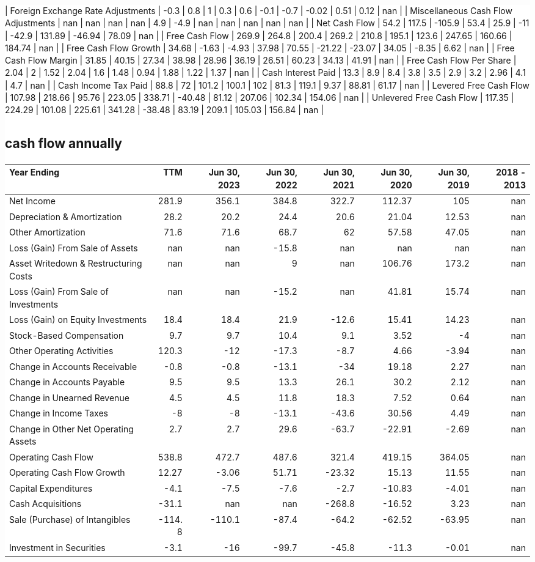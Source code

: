 | Foreign Exchange Rate Adjustments     |          -0.3  |           0.8  |           1    |           0.3  |           0.6  |          -0.1  |          -0.7  |          -0.02 |           0.51 |           0.12 |           nan |
| Miscellaneous Cash Flow Adjustments   |         nan    |         nan    |         nan    |         nan    |           4.9  |          -4.9  |         nan    |         nan    |         nan    |         nan    |           nan |
| Net Cash Flow                         |          54.2  |         117.5  |        -105.9  |          53.4  |          25.9  |         -11    |         -42.9  |         131.89 |         -46.94 |          78.09 |           nan |
| Free Cash Flow                        |         269.9  |         264.8  |         200.4  |         269.2  |         210.8  |         195.1  |         123.6  |         247.65 |         160.66 |         184.74 |           nan |
| Free Cash Flow Growth                 |          34.68 |          -1.63 |          -4.93 |          37.98 |          70.55 |         -21.22 |         -23.07 |          34.05 |          -8.35 |           6.62 |           nan |
| Free Cash Flow Margin                 |          31.85 |          40.15 |          27.34 |          38.98 |          28.96 |          36.19 |          26.51 |          60.23 |          34.13 |          41.91 |           nan |
| Free Cash Flow Per Share              |           2.04 |           2    |           1.52 |           2.04 |           1.6  |           1.48 |           0.94 |           1.88 |           1.22 |           1.37 |           nan |
| Cash Interest Paid                    |          13.3  |           8.9  |           8.4  |           3.8  |           3.5  |           2.9  |           3.2  |           2.96 |           4.1  |           4.7  |           nan |
| Cash Income Tax Paid                  |          88.8  |          72    |         101.2  |         100.1  |         102    |          81.3  |         119.1  |           9.37 |          88.81 |          61.17 |           nan |
| Levered Free Cash Flow                |         107.98 |         218.66 |          95.76 |         223.05 |         338.71 |         -40.48 |          81.12 |         207.06 |         102.34 |         154.06 |           nan |
| Unlevered Free Cash Flow              |         117.35 |         224.29 |         101.08 |         225.61 |         341.28 |         -38.48 |          83.19 |         209.1  |         105.03 |         156.84 |           nan |

## cash flow annually
| Year Ending                           |     TTM |   Jun 30, 2023 |   Jun 30, 2022 |   Jun 30, 2021 |   Jun 30, 2020 |   Jun 30, 2019 |   2018 - 2013 |
|:--------------------------------------|--------:|---------------:|---------------:|---------------:|---------------:|---------------:|--------------:|
| Net Income                            |  281.9  |         356.1  |         384.8  |         322.7  |         112.37 |         105    |           nan |
| Depreciation & Amortization           |   28.2  |          20.2  |          24.4  |          20.6  |          21.04 |          12.53 |           nan |
| Other Amortization                    |   71.6  |          71.6  |          68.7  |          62    |          57.58 |          47.05 |           nan |
| Loss (Gain) From Sale of Assets       |  nan    |         nan    |         -15.8  |         nan    |         nan    |         nan    |           nan |
| Asset Writedown & Restructuring Costs |  nan    |         nan    |           9    |         nan    |         106.76 |         173.2  |           nan |
| Loss (Gain) From Sale of Investments  |  nan    |         nan    |         -15.2  |         nan    |          41.81 |          15.74 |           nan |
| Loss (Gain) on Equity Investments     |   18.4  |          18.4  |          21.9  |         -12.6  |          15.41 |          14.23 |           nan |
| Stock-Based Compensation              |    9.7  |           9.7  |          10.4  |           9.1  |           3.52 |          -4    |           nan |
| Other Operating Activities            |  120.3  |         -12    |         -17.3  |          -8.7  |           4.66 |          -3.94 |           nan |
| Change in Accounts Receivable         |   -0.8  |          -0.8  |         -13.1  |         -34    |          19.18 |           2.27 |           nan |
| Change in Accounts Payable            |    9.5  |           9.5  |          13.3  |          26.1  |          30.2  |           2.12 |           nan |
| Change in Unearned Revenue            |    4.5  |           4.5  |          11.8  |          18.3  |           7.52 |           0.64 |           nan |
| Change in Income Taxes                |   -8    |          -8    |         -13.1  |         -43.6  |          30.56 |           4.49 |           nan |
| Change in Other Net Operating Assets  |    2.7  |           2.7  |          29.6  |         -63.7  |         -22.91 |          -2.69 |           nan |
| Operating Cash Flow                   |  538.8  |         472.7  |         487.6  |         321.4  |         419.15 |         364.05 |           nan |
| Operating Cash Flow Growth            |   12.27 |          -3.06 |          51.71 |         -23.32 |          15.13 |          11.55 |           nan |
| Capital Expenditures                  |   -4.1  |          -7.5  |          -7.6  |          -2.7  |         -10.83 |          -4.01 |           nan |
| Cash Acquisitions                     |  -31.1  |         nan    |         nan    |        -268.8  |         -16.52 |           3.23 |           nan |
| Sale (Purchase) of Intangibles        | -114.8  |        -110.1  |         -87.4  |         -64.2  |         -62.52 |         -63.95 |           nan |
| Investment in Securities              |   -3.1  |         -16    |         -99.7  |         -45.8  |         -11.3  |          -0.01 |           nan |